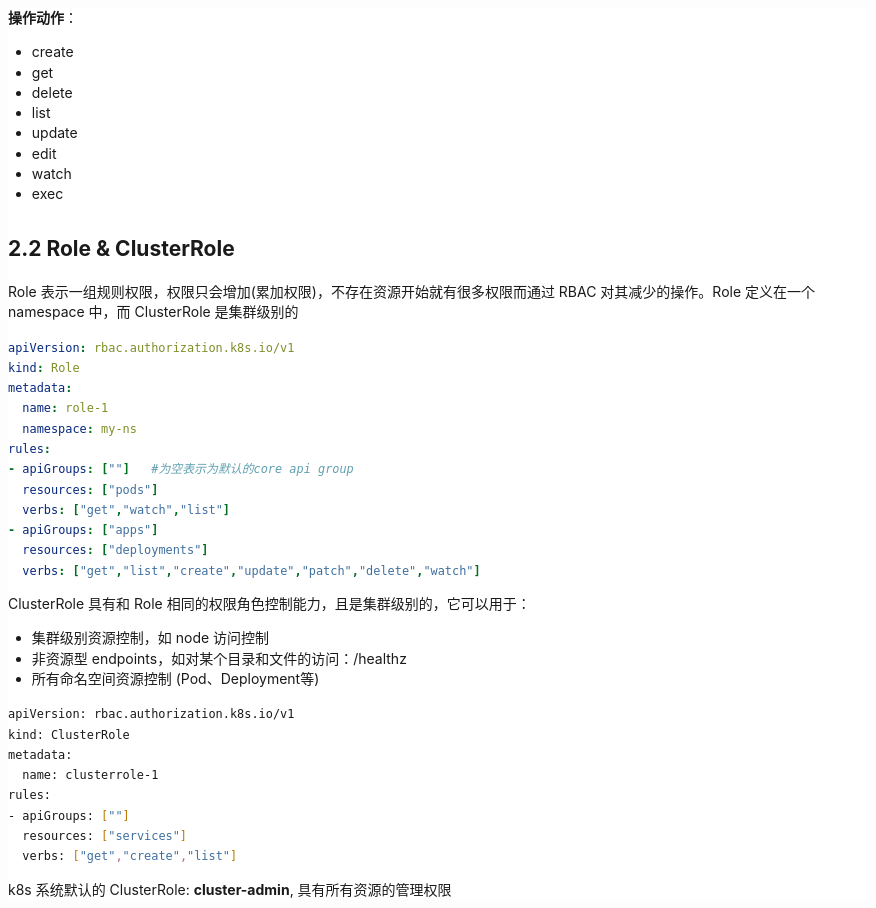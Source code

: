 

**操作动作**：

- create
- get
- delete
- list
- update
- edit
- watch
- exec



## 2.2 Role & ClusterRole

Role 表示一组规则权限，权限只会增加(累加权限)，不存在资源开始就有很多权限而通过 RBAC 对其减少的操作。Role 定义在一个 namespace 中，而 ClusterRole 是集群级别的

```yaml
apiVersion: rbac.authorization.k8s.io/v1
kind: Role
metadata:
  name: role-1
  namespace: my-ns
rules:
- apiGroups: [""]   #为空表示为默认的core api group
  resources: ["pods"] 
  verbs: ["get","watch","list"]
- apiGroups: ["apps"]
  resources: ["deployments"]
  verbs: ["get","list","create","update","patch","delete","watch"]
```



ClusterRole 具有和 Role 相同的权限角色控制能力，且是集群级别的，它可以用于：

- 集群级别资源控制，如 node 访问控制
- 非资源型 endpoints，如对某个目录和文件的访问：/healthz
- 所有命名空间资源控制 (Pod、Deployment等)

```bash
apiVersion: rbac.authorization.k8s.io/v1
kind: ClusterRole
metadata:
  name: clusterrole-1
rules:
- apiGroups: [""]
  resources: ["services"]
  verbs: ["get","create","list"]
```



k8s 系统默认的 ClusterRole: **cluster-admin**, 具有所有资源的管理权限
